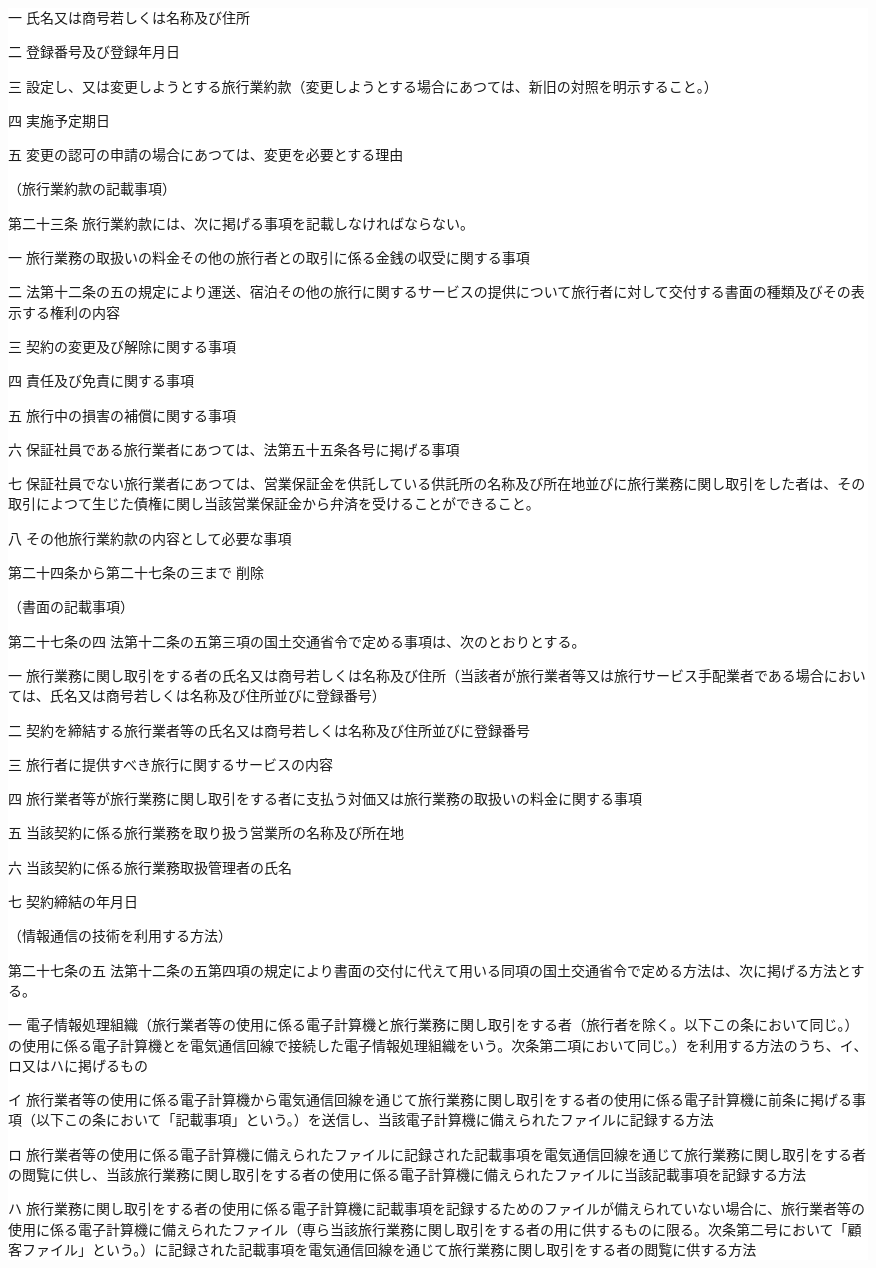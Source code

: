 一 氏名又は商号若しくは名称及び住所

二 登録番号及び登録年月日

三 設定し、又は変更しようとする旅行業約款（変更しようとする場合にあつては、新旧の対照を明示すること。）

四 実施予定期日

五 変更の認可の申請の場合にあつては、変更を必要とする理由

（旅行業約款の記載事項）

第二十三条 旅行業約款には、次に掲げる事項を記載しなければならない。

一 旅行業務の取扱いの料金その他の旅行者との取引に係る金銭の収受に関する事項

二 法第十二条の五の規定により運送、宿泊その他の旅行に関するサービスの提供について旅行者に対して交付する書面の種類及びその表示する権利の内容

三 契約の変更及び解除に関する事項

四 責任及び免責に関する事項

五 旅行中の損害の補償に関する事項

六 保証社員である旅行業者にあつては、法第五十五条各号に掲げる事項

七 保証社員でない旅行業者にあつては、営業保証金を供託している供託所の名称及び所在地並びに旅行業務に関し取引をした者は、その取引によつて生じた債権に関し当該営業保証金から弁済を受けることができること。

八 その他旅行業約款の内容として必要な事項

第二十四条から第二十七条の三まで 削除

（書面の記載事項）

第二十七条の四 法第十二条の五第三項の国土交通省令で定める事項は、次のとおりとする。

一 旅行業務に関し取引をする者の氏名又は商号若しくは名称及び住所（当該者が旅行業者等又は旅行サービス手配業者である場合においては、氏名又は商号若しくは名称及び住所並びに登録番号）

二 契約を締結する旅行業者等の氏名又は商号若しくは名称及び住所並びに登録番号

三 旅行者に提供すべき旅行に関するサービスの内容

四 旅行業者等が旅行業務に関し取引をする者に支払う対価又は旅行業務の取扱いの料金に関する事項

五 当該契約に係る旅行業務を取り扱う営業所の名称及び所在地

六 当該契約に係る旅行業務取扱管理者の氏名

七 契約締結の年月日

（情報通信の技術を利用する方法）

第二十七条の五 法第十二条の五第四項の規定により書面の交付に代えて用いる同項の国土交通省令で定める方法は、次に掲げる方法とする。

一 電子情報処理組織（旅行業者等の使用に係る電子計算機と旅行業務に関し取引をする者（旅行者を除く。以下この条において同じ。）の使用に係る電子計算機とを電気通信回線で接続した電子情報処理組織をいう。次条第二項において同じ。）を利用する方法のうち、イ、ロ又はハに掲げるもの

イ 旅行業者等の使用に係る電子計算機から電気通信回線を通じて旅行業務に関し取引をする者の使用に係る電子計算機に前条に掲げる事項（以下この条において「記載事項」という。）を送信し、当該電子計算機に備えられたファイルに記録する方法

ロ 旅行業者等の使用に係る電子計算機に備えられたファイルに記録された記載事項を電気通信回線を通じて旅行業務に関し取引をする者の閲覧に供し、当該旅行業務に関し取引をする者の使用に係る電子計算機に備えられたファイルに当該記載事項を記録する方法

ハ 旅行業務に関し取引をする者の使用に係る電子計算機に記載事項を記録するためのファイルが備えられていない場合に、旅行業者等の使用に係る電子計算機に備えられたファイル（専ら当該旅行業務に関し取引をする者の用に供するものに限る。次条第二号において「顧客ファイル」という。）に記録された記載事項を電気通信回線を通じて旅行業務に関し取引をする者の閲覧に供する方法
